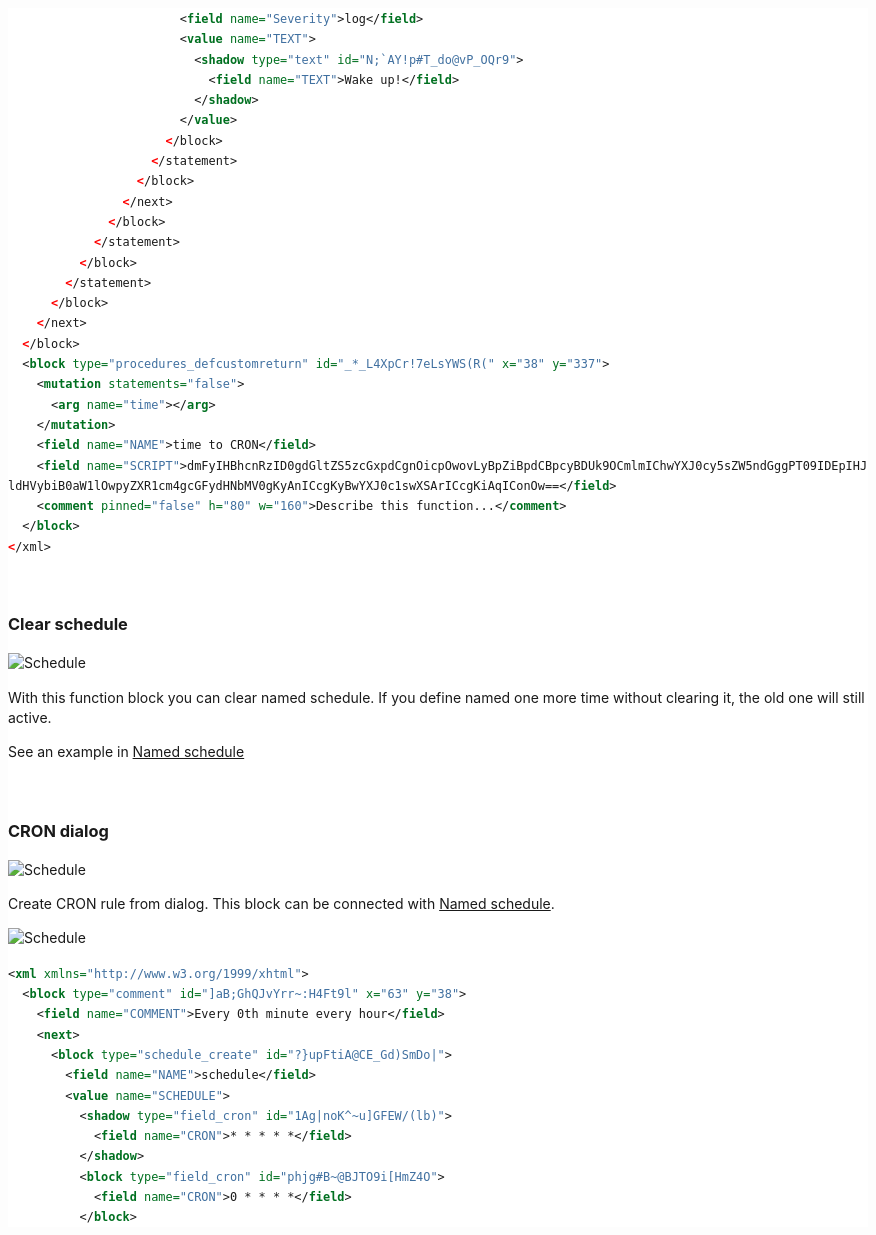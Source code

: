 ```xml 
                        <field name="Severity">log</field>
                        <value name="TEXT">
                          <shadow type="text" id="N;`AY!p#T_do@vP_OQr9">
                            <field name="TEXT">Wake up!</field>
                          </shadow>
                        </value>
                      </block>
                    </statement>
                  </block>
                </next>
              </block>
            </statement>
          </block>
        </statement>
      </block>
    </next>
  </block>
  <block type="procedures_defcustomreturn" id="_*_L4XpCr!7eLsYWS(R(" x="38" y="337">
    <mutation statements="false">
      <arg name="time"></arg>
    </mutation>
    <field name="NAME">time to CRON</field>
    <field name="SCRIPT">dmFyIHBhcnRzID0gdGltZS5zcGxpdCgnOicpOwovLyBpZiBpdCBpcyBDUk9OCmlmIChwYXJ0cy5sZW5ndGggPT09IDEpIHJldHVybiB0aW1lOwpyZXR1cm4gcGFydHNbMV0gKyAnICcgKyBwYXJ0c1swXSArICcgKiAqIConOw==</field>
    <comment pinned="false" h="80" w="160">Describe this function...</comment>
  </block>
</xml>
```


&nbsp;

### Clear schedule
![Schedule](img/trigger_cron_clear_en.png)

With this function block you can clear named schedule. If you define named one more time without clearing it, the old one will still active.

See an example in [Named schedule](#named-schedule)


&nbsp;

### CRON dialog
![Schedule](img/trigger_cron_input_en.png)

Create CRON rule from dialog. This block can be connected with [Named schedule](#named-schedule).

![Schedule](img/trigger_cron_input_1_en.png)

```xml 
<xml xmlns="http://www.w3.org/1999/xhtml">
  <block type="comment" id="]aB;GhQJvYrr~:H4Ft9l" x="63" y="38">
    <field name="COMMENT">Every 0th minute every hour</field>
    <next>
      <block type="schedule_create" id="?}upFtiA@CE_Gd)SmDo|">
        <field name="NAME">schedule</field>
        <value name="SCHEDULE">
          <shadow type="field_cron" id="1Ag|noK^~u]GFEW/(lb)">
            <field name="CRON">* * * * *</field>
          </shadow>
          <block type="field_cron" id="phjg#B~@BJTO9i[HmZ4O">
            <field name="CRON">0 * * * *</field>
          </block>
```